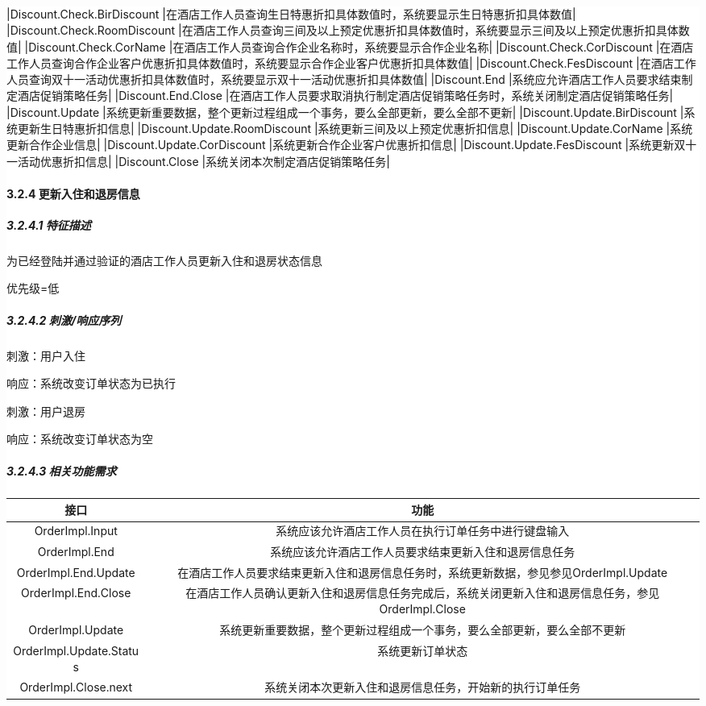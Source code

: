 |Discount.Check.BirDiscount         |在酒店工作人员查询生日特惠折扣具体数值时，系统要显示生日特惠折扣具体数值|
|Discount.Check.RoomDiscount        |在酒店工作人员查询三间及以上预定优惠折扣具体数值时，系统要显示三间及以上预定优惠折扣具体数值|
|Discount.Check.CorName             |在酒店工作人员查询合作企业名称时，系统要显示合作企业名称|
|Discount.Check.CorDiscount         |在酒店工作人员查询合作企业客户优惠折扣具体数值时，系统要显示合作企业客户优惠折扣具体数值|
|Discount.Check.FesDiscount         |在酒店工作人员查询双十一活动优惠折扣具体数值时，系统要显示双十一活动优惠折扣具体数值|
|Discount.End                       |系统应允许酒店工作人员要求结束制定酒店促销策略任务|
|Discount.End.Close                 |在酒店工作人员要求取消执行制定酒店促销策略任务时，系统关闭制定酒店促销策略任务|
|Discount.Update                    |系统更新重要数据，整个更新过程组成一个事务，要么全部更新，要么全部不更新|
|Discount.Update.BirDiscount        |系统更新生日特惠折扣信息|
|Discount.Update.RoomDiscount       |系统更新三间及以上预定优惠折扣信息|
|Discount.Update.CorName            |系统更新合作企业信息|
|Discount.Update.CorDiscount        |系统更新合作企业客户优惠折扣信息|
|Discount.Update.FesDiscount        |系统更新双十一活动优惠折扣信息|
|Discount.Close                     |系统关闭本次制定酒店促销策略任务|





#### 3.2.4 更新入住和退房信息

##### 3.2.4.1 特征描述

为已经登陆并通过验证的酒店工作人员更新入住和退房状态信息

优先级=低

##### 3.2.4.2 刺激/响应序列

刺激：用户入住

响应：系统改变订单状态为已执行

刺激：用户退房

响应：系统改变订单状态为空

##### 3.2.4.3 相关功能需求

|   接口   |   功能  |
|:------:|:-------:|
|OrderImpl.Input|系统应该允许酒店工作人员在执行订单任务中进行键盘输入|
|OrderImpl.End|系统应该允许酒店工作人员要求结束更新入住和退房信息任务|
|OrderImpl.End.Update|在酒店工作人员要求结束更新入住和退房信息任务时，系统更新数据，参见参见OrderImpl.Update|
|OrderImpl.End.Close|在酒店工作人员确认更新入住和退房信息任务完成后，系统关闭更新入住和退房信息任务，参见OrderImpl.Close|
|OrderImpl.Update|系统更新重要数据，整个更新过程组成一个事务，要么全部更新，要么全部不更新|
|OrderImpl.Update.Status|系统更新订单状态|
|OrderImpl.Close.next|系统关闭本次更新入住和退房信息任务，开始新的执行订单任务|
